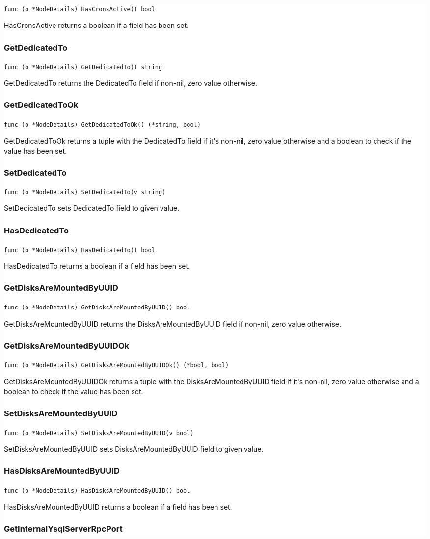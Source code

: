 `func (o *NodeDetails) HasCronsActive() bool`

HasCronsActive returns a boolean if a field has been set.

### GetDedicatedTo

`func (o *NodeDetails) GetDedicatedTo() string`

GetDedicatedTo returns the DedicatedTo field if non-nil, zero value otherwise.

### GetDedicatedToOk

`func (o *NodeDetails) GetDedicatedToOk() (*string, bool)`

GetDedicatedToOk returns a tuple with the DedicatedTo field if it's non-nil, zero value otherwise
and a boolean to check if the value has been set.

### SetDedicatedTo

`func (o *NodeDetails) SetDedicatedTo(v string)`

SetDedicatedTo sets DedicatedTo field to given value.

### HasDedicatedTo

`func (o *NodeDetails) HasDedicatedTo() bool`

HasDedicatedTo returns a boolean if a field has been set.

### GetDisksAreMountedByUUID

`func (o *NodeDetails) GetDisksAreMountedByUUID() bool`

GetDisksAreMountedByUUID returns the DisksAreMountedByUUID field if non-nil, zero value otherwise.

### GetDisksAreMountedByUUIDOk

`func (o *NodeDetails) GetDisksAreMountedByUUIDOk() (*bool, bool)`

GetDisksAreMountedByUUIDOk returns a tuple with the DisksAreMountedByUUID field if it's non-nil, zero value otherwise
and a boolean to check if the value has been set.

### SetDisksAreMountedByUUID

`func (o *NodeDetails) SetDisksAreMountedByUUID(v bool)`

SetDisksAreMountedByUUID sets DisksAreMountedByUUID field to given value.

### HasDisksAreMountedByUUID

`func (o *NodeDetails) HasDisksAreMountedByUUID() bool`

HasDisksAreMountedByUUID returns a boolean if a field has been set.

### GetInternalYsqlServerRpcPort
